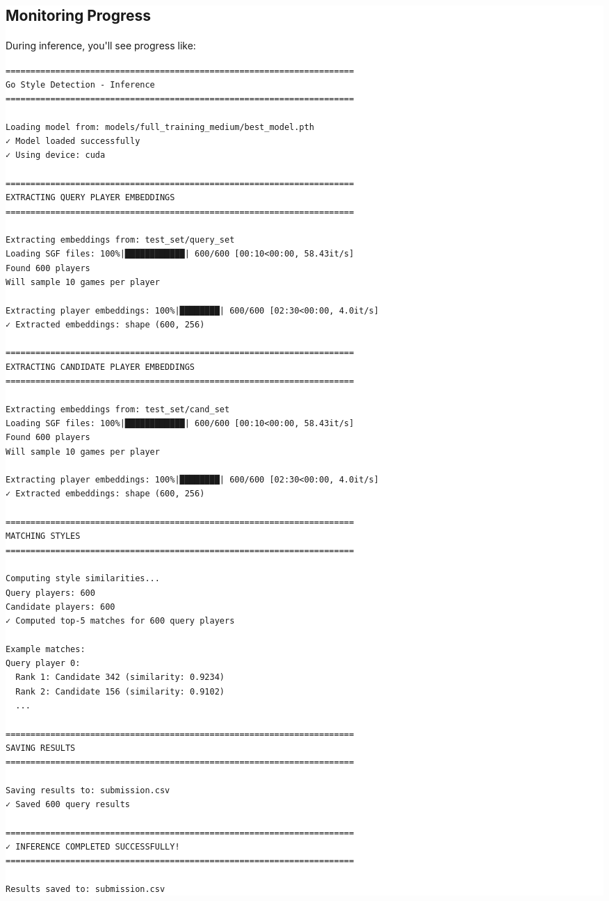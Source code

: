 ## Monitoring Progress

During inference, you'll see progress like:

```
======================================================================
Go Style Detection - Inference
======================================================================

Loading model from: models/full_training_medium/best_model.pth
✓ Model loaded successfully
✓ Using device: cuda

======================================================================
EXTRACTING QUERY PLAYER EMBEDDINGS
======================================================================

Extracting embeddings from: test_set/query_set
Loading SGF files: 100%|████████████| 600/600 [00:10<00:00, 58.43it/s]
Found 600 players
Will sample 10 games per player

Extracting player embeddings: 100%|████████| 600/600 [02:30<00:00, 4.0it/s]
✓ Extracted embeddings: shape (600, 256)

======================================================================
EXTRACTING CANDIDATE PLAYER EMBEDDINGS
======================================================================

Extracting embeddings from: test_set/cand_set
Loading SGF files: 100%|████████████| 600/600 [00:10<00:00, 58.43it/s]
Found 600 players
Will sample 10 games per player

Extracting player embeddings: 100%|████████| 600/600 [02:30<00:00, 4.0it/s]
✓ Extracted embeddings: shape (600, 256)

======================================================================
MATCHING STYLES
======================================================================

Computing style similarities...
Query players: 600
Candidate players: 600
✓ Computed top-5 matches for 600 query players

Example matches:
Query player 0:
  Rank 1: Candidate 342 (similarity: 0.9234)
  Rank 2: Candidate 156 (similarity: 0.9102)
  ...

======================================================================
SAVING RESULTS
======================================================================

Saving results to: submission.csv
✓ Saved 600 query results

======================================================================
✓ INFERENCE COMPLETED SUCCESSFULLY!
======================================================================

Results saved to: submission.csv
```